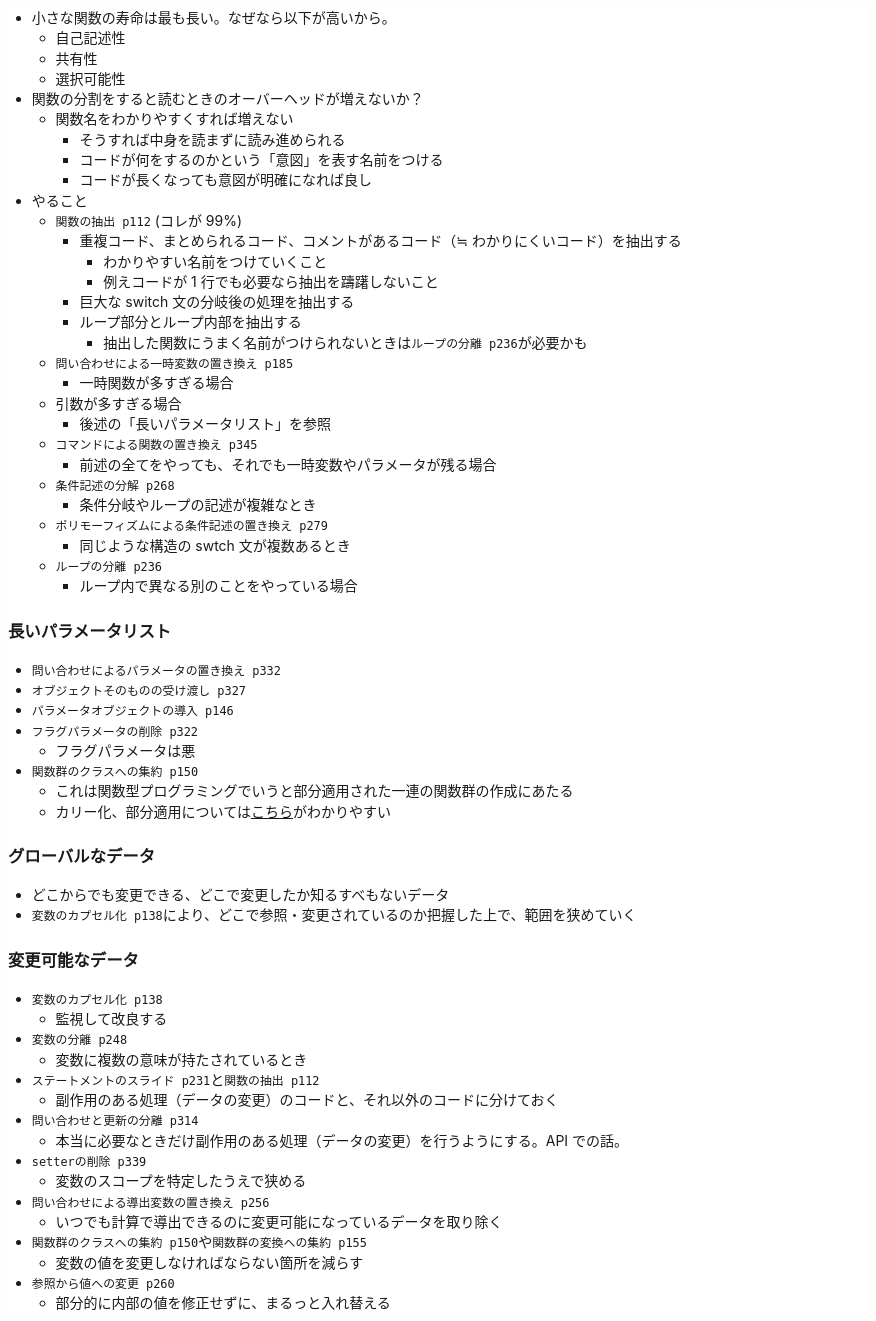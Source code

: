 - 小さな関数の寿命は最も長い。なぜなら以下が高いから。
  - 自己記述性
  - 共有性
  - 選択可能性
- 関数の分割をすると読むときのオーバーヘッドが増えないか？
  - 関数名をわかりやすくすれば増えない
    - そうすれば中身を読まずに読み進められる
    - コードが何をするのかという「意図」を表す名前をつける
    - コードが長くなっても意図が明確になれば良し
- やること
  - `関数の抽出 p112` (コレが 99%)
    - 重複コード、まとめられるコード、コメントがあるコード（≒ わかりにくいコード）を抽出する
      - わかりやすい名前をつけていくこと
      - 例えコードが 1 行でも必要なら抽出を躊躇しないこと
    - 巨大な switch 文の分岐後の処理を抽出する
    - ループ部分とループ内部を抽出する
      - 抽出した関数にうまく名前がつけられないときは`ループの分離 p236`が必要かも
  - `問い合わせによる一時変数の置き換え p185`
    - 一時関数が多すぎる場合
  - 引数が多すぎる場合
    - 後述の「長いパラメータリスト」を参照
  - `コマンドによる関数の置き換え p345`
    - 前述の全てをやっても、それでも一時変数やパラメータが残る場合
  - `条件記述の分解 p268`
    - 条件分岐やループの記述が複雑なとき
  - `ポリモーフィズムによる条件記述の置き換え p279`
    - 同じような構造の swtch 文が複数あるとき
  - `ループの分離 p236`
    - ループ内で異なる別のことをやっている場合

### 長いパラメータリスト

- `問い合わせによるパラメータの置き換え p332`
- `オブジェクトそのものの受け渡し p327`
- `パラメータオブジェクトの導入 p146`
- `フラグパラメータの削除 p322`
  - フラグパラメータは悪
- `関数群のクラスへの集約 p150`
  - これは関数型プログラミングでいうと部分適用された一連の関数群の作成にあたる
  - カリー化、部分適用については[こちら](https://qiita.com/nouka/items/d9f29db7b6a69baa650a)がわかりやすい

### グローバルなデータ

- どこからでも変更できる、どこで変更したか知るすべもないデータ
- `変数のカプセル化 p138`により、どこで参照・変更されているのか把握した上で、範囲を狭めていく

### 変更可能なデータ

- `変数のカプセル化 p138`
  - 監視して改良する
- `変数の分離 p248`
  - 変数に複数の意味が持たされているとき
- `ステートメントのスライド p231`と`関数の抽出 p112`
  - 副作用のある処理（データの変更）のコードと、それ以外のコードに分けておく
- `問い合わせと更新の分離 p314`
  - 本当に必要なときだけ副作用のある処理（データの変更）を行うようにする。API での話。
- `setterの削除 p339`
  - 変数のスコープを特定したうえで狭める
- `問い合わせによる導出変数の置き換え p256`
  - いつでも計算で導出できるのに変更可能になっているデータを取り除く
- `関数群のクラスへの集約 p150`や`関数群の変換への集約 p155`
  - 変数の値を変更しなければならない箇所を減らす
- `参照から値への変更 p260`
  - 部分的に内部の値を修正せずに、まるっと入れ替える
